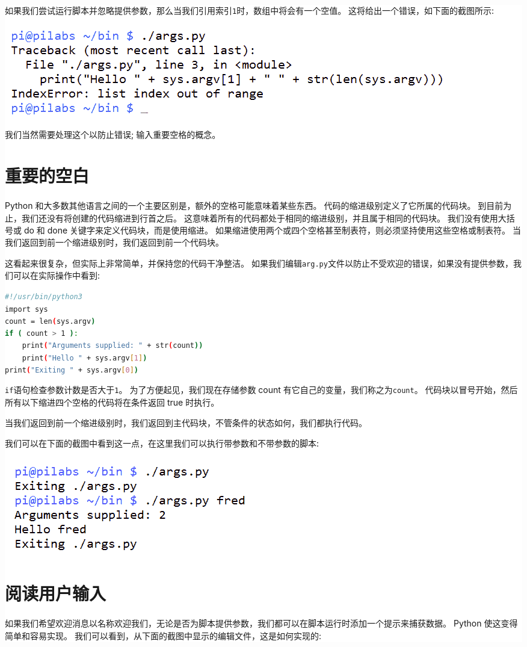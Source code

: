如果我们尝试运行脚本并忽略提供参数，那么当我们引用索引`1`时，数组中将会有一个空值。 这将给出一个错误，如下面的截图所示:

![](img/3bcebb19-f36c-4b3e-8385-92cda7f2c297.png)

我们当然需要处理这个以防止错误; 输入重要空格的概念。

# 重要的空白

Python 和大多数其他语言之间的一个主要区别是，额外的空格可能意味着某些东西。 代码的缩进级别定义了它所属的代码块。 到目前为止，我们还没有将创建的代码缩进到行首之后。 这意味着所有的代码都处于相同的缩进级别，并且属于相同的代码块。 我们没有使用大括号或 do 和 done 关键字来定义代码块，而是使用缩进。 如果缩进使用两个或四个空格甚至制表符，则必须坚持使用这些空格或制表符。 当我们返回到前一个缩进级别时，我们返回到前一个代码块。

这看起来很复杂，但实际上非常简单，并保持您的代码干净整洁。 如果我们编辑`arg.py`文件以防止不受欢迎的错误，如果没有提供参数，我们可以在实际操作中看到:

```sh
#!/usr/bin/python3
import sys
count = len(sys.argv)
if ( count > 1 ):
    print("Arguments supplied: " + str(count))
    print("Hello " + sys.argv[1])
print("Exiting " + sys.argv[0])
```

`if`语句检查参数计数是否大于`1`。 为了方便起见，我们现在存储参数 count 有它自己的变量，我们称之为`count`。 代码块以冒号开始，然后所有以下缩进四个空格的代码将在条件返回 true 时执行。

当我们返回到前一个缩进级别时，我们返回到主代码块，不管条件的状态如何，我们都执行代码。

我们可以在下面的截图中看到这一点，在这里我们可以执行带参数和不带参数的脚本:

![](img/5442796d-3c11-4c49-88ad-32943ce706a0.png)

# 阅读用户输入

如果我们希望欢迎消息以名称欢迎我们，无论是否为脚本提供参数，我们都可以在脚本运行时添加一个提示来捕获数据。 Python 使这变得简单和容易实现。 我们可以看到，从下面的截图中显示的编辑文件，这是如何实现的:
